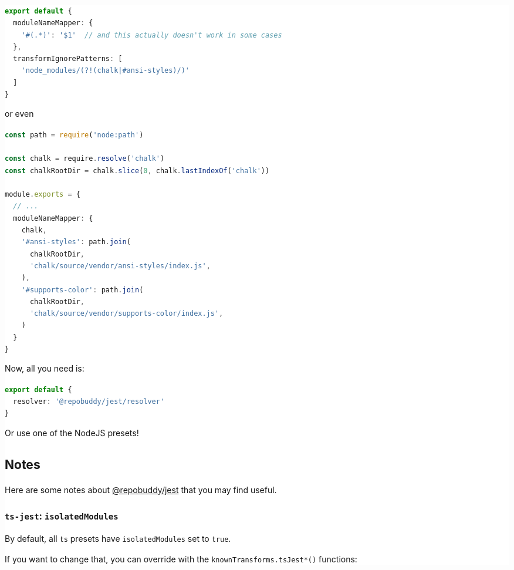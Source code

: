 ```ts
export default {
  moduleNameMapper: {
    '#(.*)': '$1'  // and this actually doesn't work in some cases
  },
  transformIgnorePatterns: [
    'node_modules/(?!(chalk|#ansi-styles)/)'
  ]
}
```

or even

```ts
const path = require('node:path')

const chalk = require.resolve('chalk')
const chalkRootDir = chalk.slice(0, chalk.lastIndexOf('chalk'))

module.exports = {
  // ...
  moduleNameMapper: {
    chalk,
    '#ansi-styles': path.join(
      chalkRootDir,
      'chalk/source/vendor/ansi-styles/index.js',
    ),
    '#supports-color': path.join(
      chalkRootDir,
      'chalk/source/vendor/supports-color/index.js',
    )
  }
}
```

Now, all you need is:

```ts
export default {
  resolver: '@repobuddy/jest/resolver'
}
```

Or use one of the NodeJS presets!

## Notes

Here are some notes about [@repobuddy/jest] that you may find useful.

### `ts-jest`: `isolatedModules`

By default, all `ts` presets have `isolatedModules` set to `true`.

If you want to change that, you can override with the `knownTransforms.tsJest*()` functions:


[@repobuddy/jest]: https://github.com/repobuddy/jest
[@repobuddy/jest/resolver]: ./ts/resolver.ts
[assertron]: https://github.com/unional/assertron
[codecov-image]: https://codecov.io/gh/repobuddy/jest/branch/main/graph/badge.svg
[codecov-url]: https://codecov.io/gh/repobuddy/jest
[downloads-image]: https://img.shields.io/npm/dm/@repobuddy/jest.svg?style=flat
[jest-esm-transformer-2]: https://www.npmjs.com/package/jest-esm-transformer-2
[jest-watch-suspend]: https://www.npmjs.com/package/jest-watch-suspend
[jest-watch-toggle-config-2]: https://www.npmjs.com/package/jest-watch-toggle-config-2
[jest-watch-typeahead]: https://www.npmjs.com/package/jest-watch-typeahead
[jest]: https://jestjs.io
[npm-image]: https://img.shields.io/npm/v/@repobuddy/jest.svg?style=flat
[npm-url]: https://npmjs.org/package/@repobuddy/jest
[pnpm]: https://pnpm.io/
[resolve.imports]: https://github.com/cyberuni/resolve.imports
[satisfier]: https://github.com/unional/satisfier
[subpath-imports]: https://nodejs.org/api/packages.html#subpath-imports
[transformIgnorePatterns]: https://jestjs.io/docs/configuration#transformignorepatterns-arraystring
[ts-jest]: https://www.npmjs.com/package/ts-jest
[electron]: https://www.electronjs.org/
[jsdom]: https://github.com/jsdom/jsdom
[nodejs]: https://nodejs.org/en/